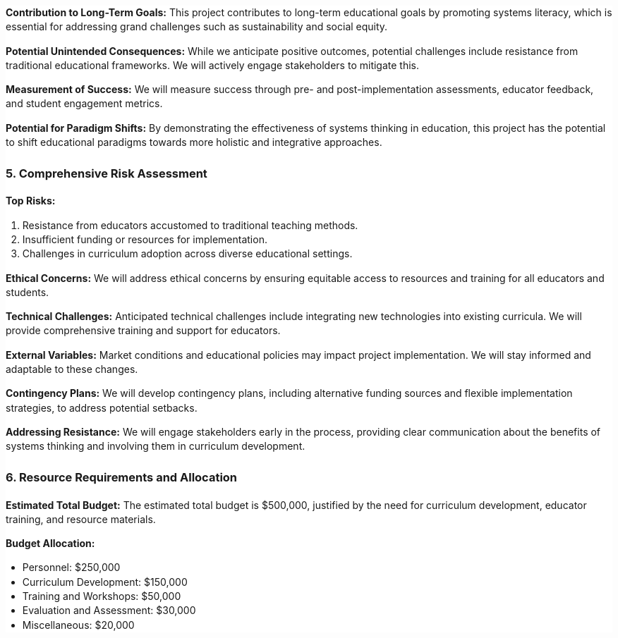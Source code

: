 **Contribution to Long-Term Goals:**
This project contributes to long-term educational goals by promoting systems literacy, which is essential for addressing grand challenges such as sustainability and social equity.

**Potential Unintended Consequences:**
While we anticipate positive outcomes, potential challenges include resistance from traditional educational frameworks. We will actively engage stakeholders to mitigate this.

**Measurement of Success:**
We will measure success through pre- and post-implementation assessments, educator feedback, and student engagement metrics.

**Potential for Paradigm Shifts:**
By demonstrating the effectiveness of systems thinking in education, this project has the potential to shift educational paradigms towards more holistic and integrative approaches.

### 5. Comprehensive Risk Assessment

**Top Risks:**
1. Resistance from educators accustomed to traditional teaching methods.
2. Insufficient funding or resources for implementation.
3. Challenges in curriculum adoption across diverse educational settings.

**Ethical Concerns:**
We will address ethical concerns by ensuring equitable access to resources and training for all educators and students.

**Technical Challenges:**
Anticipated technical challenges include integrating new technologies into existing curricula. We will provide comprehensive training and support for educators.

**External Variables:**
Market conditions and educational policies may impact project implementation. We will stay informed and adaptable to these changes.

**Contingency Plans:**
We will develop contingency plans, including alternative funding sources and flexible implementation strategies, to address potential setbacks.

**Addressing Resistance:**
We will engage stakeholders early in the process, providing clear communication about the benefits of systems thinking and involving them in curriculum development.

### 6. Resource Requirements and Allocation

**Estimated Total Budget:**
The estimated total budget is $500,000, justified by the need for curriculum development, educator training, and resource materials.

**Budget Allocation:**
- Personnel: $250,000
- Curriculum Development: $150,000
- Training and Workshops: $50,000
- Evaluation and Assessment: $30,000
- Miscellaneous: $20,000
